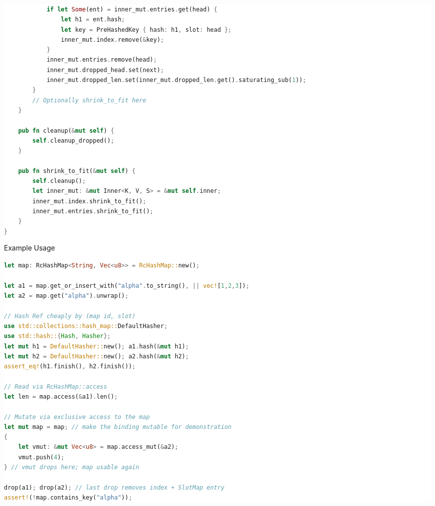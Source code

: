 ```rust
            if let Some(ent) = inner_mut.entries.get(head) {
                let h1 = ent.hash;
                let key = PreHashedKey { hash: h1, slot: head };
                inner_mut.index.remove(&key);
            }
            inner_mut.entries.remove(head);
            inner_mut.dropped_head.set(next);
            inner_mut.dropped_len.set(inner_mut.dropped_len.get().saturating_sub(1));
        }
        // Optionally shrink_to_fit here
    }

    pub fn cleanup(&mut self) {
        self.cleanup_dropped();
    }

    pub fn shrink_to_fit(&mut self) {
        self.cleanup();
        let inner_mut: &mut Inner<K, V, S> = &mut self.inner;
        inner_mut.index.shrink_to_fit();
        inner_mut.entries.shrink_to_fit();
    }
}
```

Example Usage
```rust
let map: RcHashMap<String, Vec<u8>> = RcHashMap::new();

let a1 = map.get_or_insert_with("alpha".to_string(), || vec![1,2,3]);
let a2 = map.get("alpha").unwrap();

// Hash Ref cheaply by (map id, slot)
use std::collections::hash_map::DefaultHasher;
use std::hash::{Hash, Hasher};
let mut h1 = DefaultHasher::new(); a1.hash(&mut h1);
let mut h2 = DefaultHasher::new(); a2.hash(&mut h2);
assert_eq!(h1.finish(), h2.finish());

// Read via RcHashMap::access
let len = map.access(&a1).len();

// Mutate via exclusive access to the map
let mut map = map; // make the binding mutable for demonstration
{
    let vmut: &mut Vec<u8> = map.access_mut(&a2);
    vmut.push(4);
} // vmut drops here; map usable again

drop(a1); drop(a2); // last drop removes index + SlotMap entry
assert!(!map.contains_key("alpha"));
```
